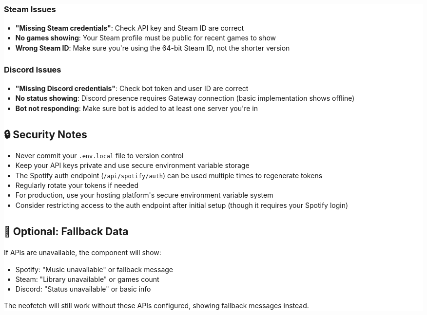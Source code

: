 ### Steam Issues
- **"Missing Steam credentials"**: Check API key and Steam ID are correct
- **No games showing**: Your Steam profile must be public for recent games to show
- **Wrong Steam ID**: Make sure you're using the 64-bit Steam ID, not the shorter version

### Discord Issues
- **"Missing Discord credentials"**: Check bot token and user ID are correct
- **No status showing**: Discord presence requires Gateway connection (basic implementation shows offline)
- **Bot not responding**: Make sure bot is added to at least one server you're in

## 🔒 Security Notes

- Never commit your `.env.local` file to version control
- Keep your API keys private and use secure environment variable storage
- The Spotify auth endpoint (`/api/spotify/auth`) can be used multiple times to regenerate tokens
- Regularly rotate your tokens if needed
- For production, use your hosting platform's secure environment variable system
- Consider restricting access to the auth endpoint after initial setup (though it requires your Spotify login)

## 📝 Optional: Fallback Data

If APIs are unavailable, the component will show:
- Spotify: "Music unavailable" or fallback message
- Steam: "Library unavailable" or games count
- Discord: "Status unavailable" or basic info

The neofetch will still work without these APIs configured, showing fallback messages instead. 